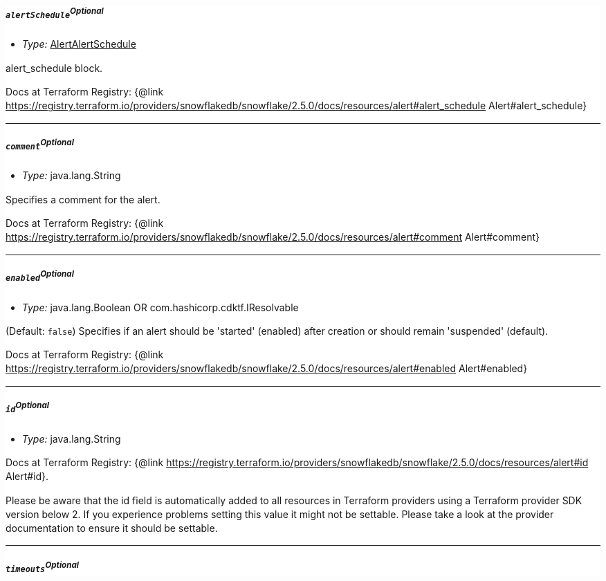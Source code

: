 
##### `alertSchedule`<sup>Optional</sup> <a name="alertSchedule" id="@cdktf/provider-snowflake.alert.Alert.Initializer.parameter.alertSchedule"></a>

- *Type:* <a href="#@cdktf/provider-snowflake.alert.AlertAlertSchedule">AlertAlertSchedule</a>

alert_schedule block.

Docs at Terraform Registry: {@link https://registry.terraform.io/providers/snowflakedb/snowflake/2.5.0/docs/resources/alert#alert_schedule Alert#alert_schedule}

---

##### `comment`<sup>Optional</sup> <a name="comment" id="@cdktf/provider-snowflake.alert.Alert.Initializer.parameter.comment"></a>

- *Type:* java.lang.String

Specifies a comment for the alert.

Docs at Terraform Registry: {@link https://registry.terraform.io/providers/snowflakedb/snowflake/2.5.0/docs/resources/alert#comment Alert#comment}

---

##### `enabled`<sup>Optional</sup> <a name="enabled" id="@cdktf/provider-snowflake.alert.Alert.Initializer.parameter.enabled"></a>

- *Type:* java.lang.Boolean OR com.hashicorp.cdktf.IResolvable

(Default: `false`) Specifies if an alert should be 'started' (enabled) after creation or should remain 'suspended' (default).

Docs at Terraform Registry: {@link https://registry.terraform.io/providers/snowflakedb/snowflake/2.5.0/docs/resources/alert#enabled Alert#enabled}

---

##### `id`<sup>Optional</sup> <a name="id" id="@cdktf/provider-snowflake.alert.Alert.Initializer.parameter.id"></a>

- *Type:* java.lang.String

Docs at Terraform Registry: {@link https://registry.terraform.io/providers/snowflakedb/snowflake/2.5.0/docs/resources/alert#id Alert#id}.

Please be aware that the id field is automatically added to all resources in Terraform providers using a Terraform provider SDK version below 2.
If you experience problems setting this value it might not be settable. Please take a look at the provider documentation to ensure it should be settable.

---

##### `timeouts`<sup>Optional</sup> <a name="timeouts" id="@cdktf/provider-snowflake.alert.Alert.Initializer.parameter.timeouts"></a>
